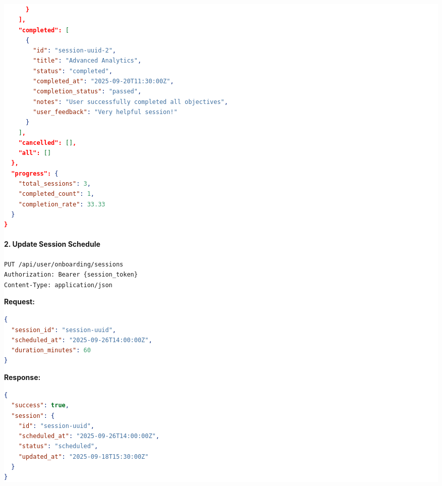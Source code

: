 ```json
      }
    ],
    "completed": [
      {
        "id": "session-uuid-2",
        "title": "Advanced Analytics",
        "status": "completed",
        "completed_at": "2025-09-20T11:30:00Z",
        "completion_status": "passed",
        "notes": "User successfully completed all objectives",
        "user_feedback": "Very helpful session!"
      }
    ],
    "cancelled": [],
    "all": []
  },
  "progress": {
    "total_sessions": 3,
    "completed_count": 1,
    "completion_rate": 33.33
  }
}
```

#### **2. Update Session Schedule**
```http
PUT /api/user/onboarding/sessions
Authorization: Bearer {session_token}
Content-Type: application/json
```

**Request:**
```json
{
  "session_id": "session-uuid",
  "scheduled_at": "2025-09-26T14:00:00Z",
  "duration_minutes": 60
}
```

**Response:**
```json
{
  "success": true,
  "session": {
    "id": "session-uuid",
    "scheduled_at": "2025-09-26T14:00:00Z",
    "status": "scheduled",
    "updated_at": "2025-09-18T15:30:00Z"
  }
}
```
